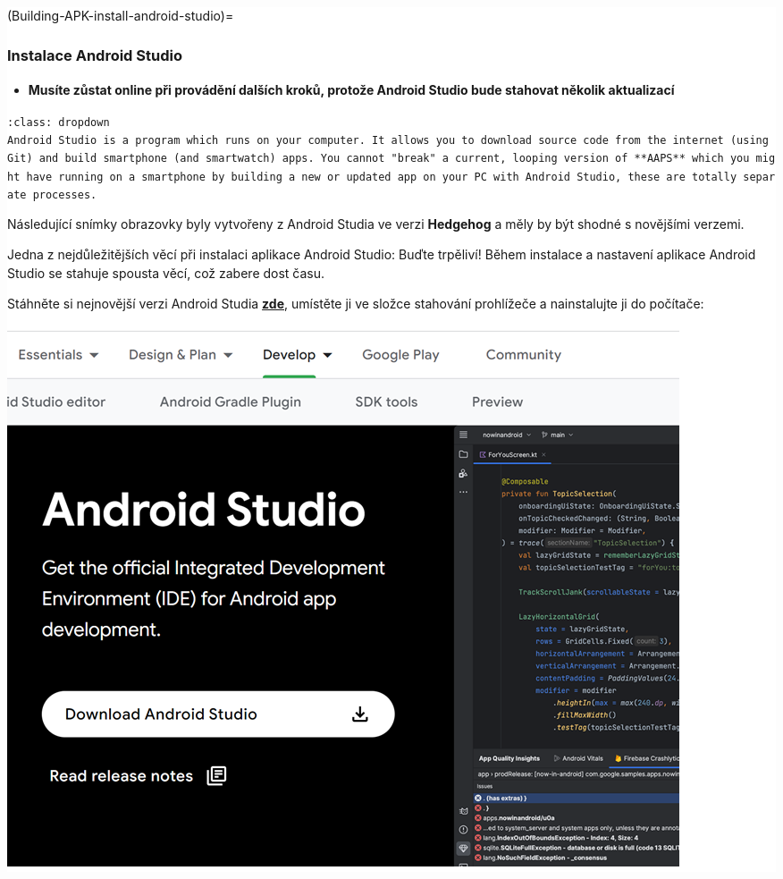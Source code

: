 (Building-APK-install-android-studio)=

### Instalace Android Studio

- **Musíte zůstat online při provádění dalších kroků, protože Android Studio bude stahovat několik aktualizací**

```{admonition} What is Android Studio?
:class: dropdown
Android Studio is a program which runs on your computer. It allows you to download source code from the internet (using Git) and build smartphone (and smartwatch) apps. You cannot "break" a current, looping version of **AAPS** which you might have running on a smartphone by building a new or updated app on your PC with Android Studio, these are totally separate processes. 
```

Následující snímky obrazovky byly vytvořeny z Android Studia ve verzi **Hedgehog** a měly by být shodné s novějšími verzemi.

Jedna z nejdůležitějších věcí při instalaci aplikace Android Studio: Buďte trpěliví! Během instalace a nastavení aplikace Android Studio se stahuje spousta věcí, což zabere dost času.

Stáhněte si nejnovější verzi Android Studia [**zde**](https://developer.android.com/studio#downloads), umístěte ji ve složce stahování prohlížeče a nainstalujte ji do počítače:

![Stažení Android Studia](../images/Building-the-App/01_InstallAS_Hedgehog.png)
